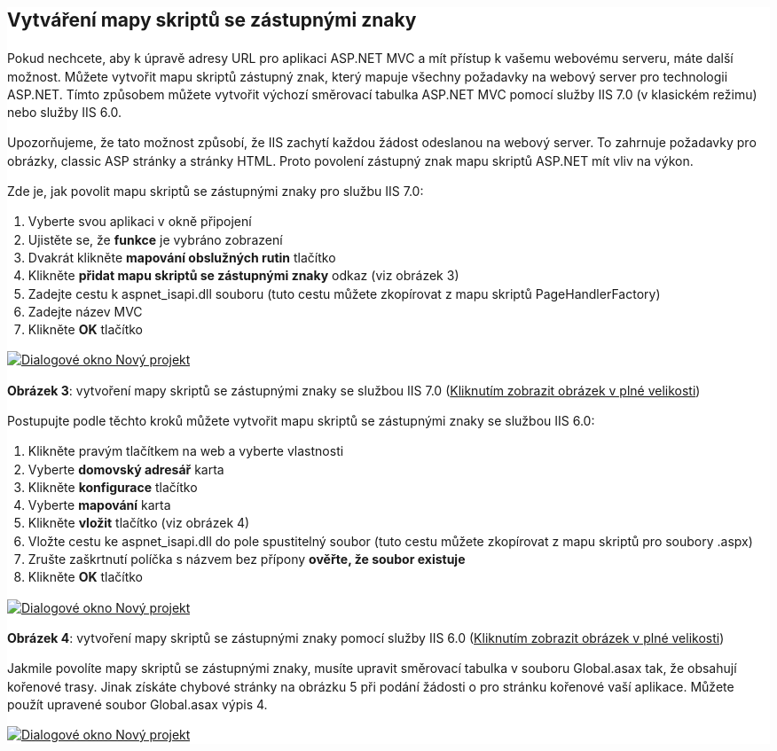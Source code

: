 ## <a name="creating-a-wildcard-script-map"></a>Vytváření mapy skriptů se zástupnými znaky

Pokud nechcete, aby k úpravě adresy URL pro aplikaci ASP.NET MVC a mít přístup k vašemu webovému serveru, máte další možnost. Můžete vytvořit mapu skriptů zástupný znak, který mapuje všechny požadavky na webový server pro technologii ASP.NET. Tímto způsobem můžete vytvořit výchozí směrovací tabulka ASP.NET MVC pomocí služby IIS 7.0 (v klasickém režimu) nebo služby IIS 6.0.

Upozorňujeme, že tato možnost způsobí, že IIS zachytí každou žádost odeslanou na webový server. To zahrnuje požadavky pro obrázky, classic ASP stránky a stránky HTML. Proto povolení zástupný znak mapu skriptů ASP.NET mít vliv na výkon.

Zde je, jak povolit mapu skriptů se zástupnými znaky pro službu IIS 7.0:

1. Vyberte svou aplikaci v okně připojení
2. Ujistěte se, že **funkce** je vybráno zobrazení
3. Dvakrát klikněte **mapování obslužných rutin** tlačítko
4. Klikněte **přidat mapu skriptů se zástupnými znaky** odkaz (viz obrázek 3)
5. Zadejte cestu k aspnet\_isapi.dll souboru (tuto cestu můžete zkopírovat z mapu skriptů PageHandlerFactory)
6. Zadejte název MVC
7. Klikněte **OK** tlačítko


[![Dialogové okno Nový projekt](using-asp-net-mvc-with-different-versions-of-iis-vb/_static/image3.jpg)](using-asp-net-mvc-with-different-versions-of-iis-vb/_static/image5.png)

**Obrázek 3**: vytvoření mapy skriptů se zástupnými znaky se službou IIS 7.0 ([Kliknutím zobrazit obrázek v plné velikosti](using-asp-net-mvc-with-different-versions-of-iis-vb/_static/image6.png))


Postupujte podle těchto kroků můžete vytvořit mapu skriptů se zástupnými znaky se službou IIS 6.0:

1. Klikněte pravým tlačítkem na web a vyberte vlastnosti
2. Vyberte **domovský adresář** karta
3. Klikněte **konfigurace** tlačítko
4. Vyberte **mapování** karta
5. Klikněte **vložit** tlačítko (viz obrázek 4)
6. Vložte cestu ke aspnet\_isapi.dll do pole spustitelný soubor (tuto cestu můžete zkopírovat z mapu skriptů pro soubory .aspx)
7. Zrušte zaškrtnutí políčka s názvem bez přípony **ověřte, že soubor existuje**
8. Klikněte **OK** tlačítko


[![Dialogové okno Nový projekt](using-asp-net-mvc-with-different-versions-of-iis-vb/_static/image4.jpg)](using-asp-net-mvc-with-different-versions-of-iis-vb/_static/image7.png)

**Obrázek 4**: vytvoření mapy skriptů se zástupnými znaky pomocí služby IIS 6.0 ([Kliknutím zobrazit obrázek v plné velikosti](using-asp-net-mvc-with-different-versions-of-iis-vb/_static/image8.png))


Jakmile povolíte mapy skriptů se zástupnými znaky, musíte upravit směrovací tabulka v souboru Global.asax tak, že obsahují kořenové trasy. Jinak získáte chybové stránky na obrázku 5 při podání žádosti o pro stránku kořenové vaší aplikace. Můžete použít upravené soubor Global.asax výpis 4.


[![Dialogové okno Nový projekt](using-asp-net-mvc-with-different-versions-of-iis-vb/_static/image5.jpg)](using-asp-net-mvc-with-different-versions-of-iis-vb/_static/image9.png)
